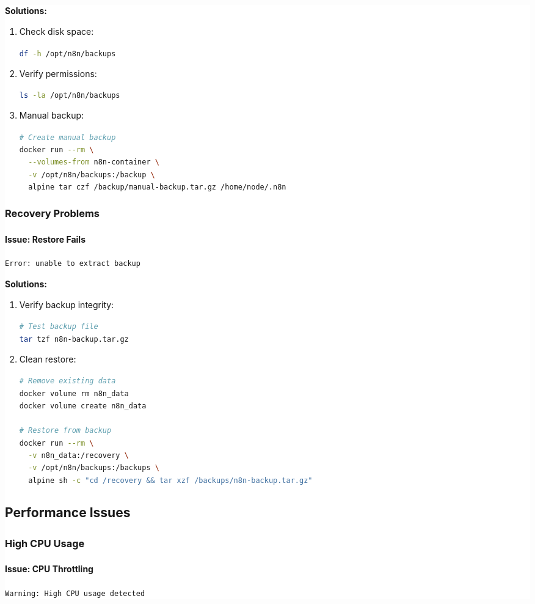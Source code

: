 **Solutions:**
1. Check disk space:
   ```bash
   df -h /opt/n8n/backups
   ```

2. Verify permissions:
   ```bash
   ls -la /opt/n8n/backups
   ```

3. Manual backup:
   ```bash
   # Create manual backup
   docker run --rm \
     --volumes-from n8n-container \
     -v /opt/n8n/backups:/backup \
     alpine tar czf /backup/manual-backup.tar.gz /home/node/.n8n
   ```

### Recovery Problems

#### Issue: Restore Fails
```
Error: unable to extract backup
```

**Solutions:**
1. Verify backup integrity:
   ```bash
   # Test backup file
   tar tzf n8n-backup.tar.gz
   ```

2. Clean restore:
   ```bash
   # Remove existing data
   docker volume rm n8n_data
   docker volume create n8n_data
   
   # Restore from backup
   docker run --rm \
     -v n8n_data:/recovery \
     -v /opt/n8n/backups:/backups \
     alpine sh -c "cd /recovery && tar xzf /backups/n8n-backup.tar.gz"
   ```

## Performance Issues

### High CPU Usage

#### Issue: CPU Throttling
```
Warning: High CPU usage detected
```
